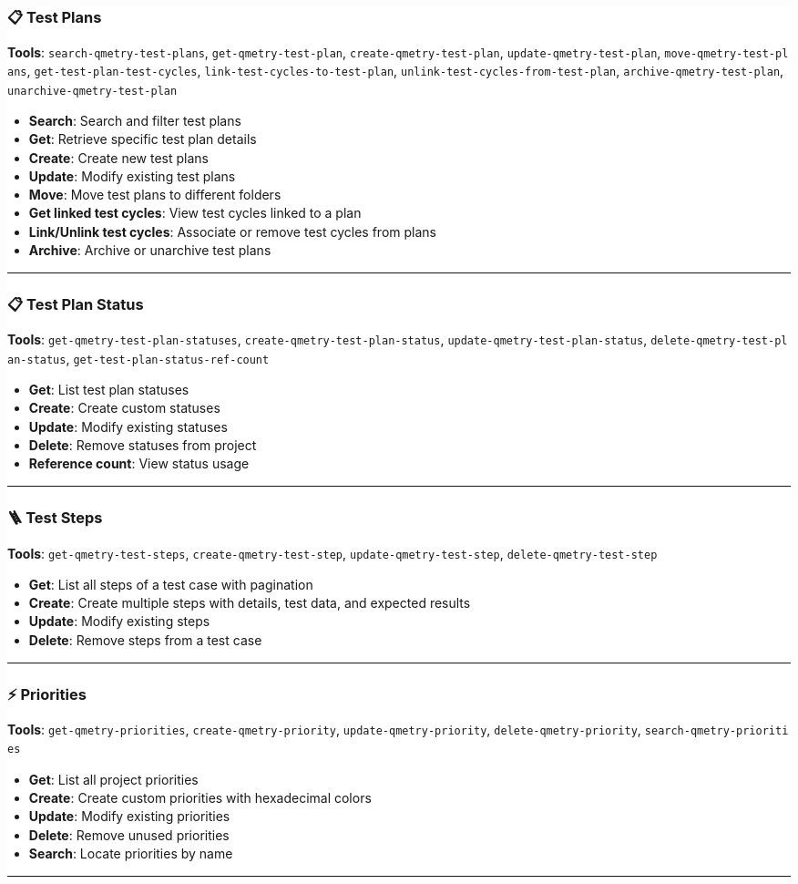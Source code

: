 
### 📋 Test Plans

**Tools**: `search-qmetry-test-plans`, `get-qmetry-test-plan`, `create-qmetry-test-plan`, `update-qmetry-test-plan`, `move-qmetry-test-plans`, `get-test-plan-test-cycles`, `link-test-cycles-to-test-plan`, `unlink-test-cycles-from-test-plan`, `archive-qmetry-test-plan`, `unarchive-qmetry-test-plan`

- **Search**: Search and filter test plans
- **Get**: Retrieve specific test plan details
- **Create**: Create new test plans
- **Update**: Modify existing test plans
- **Move**: Move test plans to different folders
- **Get linked test cycles**: View test cycles linked to a plan
- **Link/Unlink test cycles**: Associate or remove test cycles from plans
- **Archive**: Archive or unarchive test plans

---

### 📋 Test Plan Status

**Tools**: `get-qmetry-test-plan-statuses`, `create-qmetry-test-plan-status`, `update-qmetry-test-plan-status`, `delete-qmetry-test-plan-status`, `get-test-plan-status-ref-count`

- **Get**: List test plan statuses
- **Create**: Create custom statuses
- **Update**: Modify existing statuses
- **Delete**: Remove statuses from project
- **Reference count**: View status usage

---

### 🪜 Test Steps

**Tools**: `get-qmetry-test-steps`, `create-qmetry-test-step`, `update-qmetry-test-step`, `delete-qmetry-test-step`

- **Get**: List all steps of a test case with pagination
- **Create**: Create multiple steps with details, test data, and expected results
- **Update**: Modify existing steps
- **Delete**: Remove steps from a test case

---

### ⚡ Priorities

**Tools**: `get-qmetry-priorities`, `create-qmetry-priority`, `update-qmetry-priority`, `delete-qmetry-priority`, `search-qmetry-priorities`

- **Get**: List all project priorities
- **Create**: Create custom priorities with hexadecimal colors
- **Update**: Modify existing priorities
- **Delete**: Remove unused priorities
- **Search**: Locate priorities by name

---
